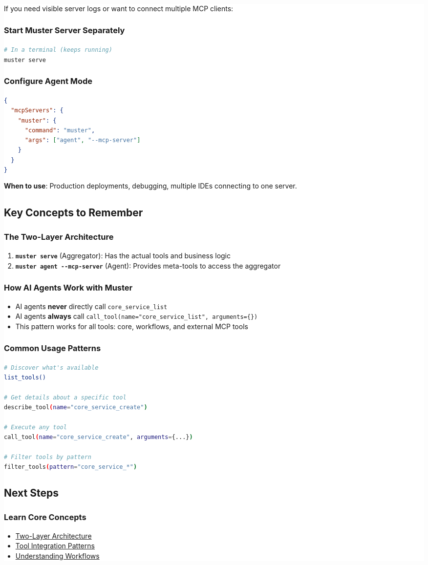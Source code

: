 If you need visible server logs or want to connect multiple MCP clients:

### Start Muster Server Separately
```bash
# In a terminal (keeps running)
muster serve
```

### Configure Agent Mode
```json
{
  "mcpServers": {
    "muster": {
      "command": "muster",
      "args": ["agent", "--mcp-server"]
    }
  }
}
```

**When to use**: Production deployments, debugging, multiple IDEs connecting to one server.

## Key Concepts to Remember

### The Two-Layer Architecture
1. **`muster serve`** (Aggregator): Has the actual tools and business logic
2. **`muster agent --mcp-server`** (Agent): Provides meta-tools to access the aggregator

### How AI Agents Work with Muster
- AI agents **never** directly call `core_service_list`
- AI agents **always** call `call_tool(name="core_service_list", arguments={})`
- This pattern works for all tools: core, workflows, and external MCP tools

### Common Usage Patterns
```bash
# Discover what's available
list_tools()

# Get details about a specific tool  
describe_tool(name="core_service_create")

# Execute any tool
call_tool(name="core_service_create", arguments={...})

# Filter tools by pattern
filter_tools(pattern="core_service_*")
```

## Next Steps

### Learn Core Concepts
- [Two-Layer Architecture](../explanation/architecture.md#two-layer-architecture-server-vs-agent)
- [Tool Integration Patterns](../explanation/architecture.md#tool-integration-pattern)
- [Understanding Workflows](../explanation/workflows.md)
